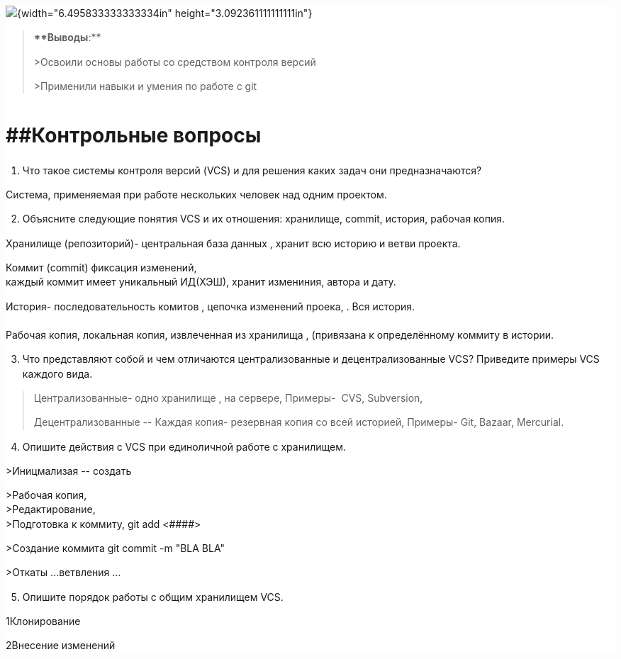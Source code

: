 ![](media/image16.png){width="6.495833333333334in"
height="3.092361111111111in"}

> **\*\*Выводы**:\*\*
>
> \>Освоили основы работы со средством контроля версий
>
> \>Применили навыки и умения по работе с git

# ##Контрольные вопросы

1.  Что такое системы контроля версий (VCS) и для решения каких задач
    они предназначаются?

Система, применяемая при работе нескольких человек над одним проектом.

2.  Объясните следующие понятия VCS и их отношения: хранилище, commit,
    история, рабочая копия.

Хранилище (репозиторий)- центральная база данных , хранит всю историю и
ветви проекта.

Коммит (commit) фиксация изменений,\
каждый коммит имеет уникальный ИД(ХЭШ), хранит измениния, автора и дату.

История- последовательность комитов , цепочка изменений проека, . Вся
история.\
\
Рабочая копия, локальная копия, извлеченная из хранилища , (привязана к
определённому коммиту в истории.

3.  Что представляют собой и чем отличаются централизованные и
    децентрализованные VCS? Приведите примеры VCS каждого вида.

> Централизованные- одно хранилище , на сервере, Примеры-  CVS,
> Subversion,
>
> Децентрализованные -- Каждая копия- резервная копия со всей историей,
> Примеры- Git, Bazaar, Mercurial. 

4.  Опишите действия с VCS при единоличной работе с хранилищем.

\>Иницмализая -- создать

\>Рабочая копия,\
\>Редактирование,\
\>Подготовка к коммиту, git add \<####\>

\>Создание коммита git commit -m "BLA BLA"

\>Откаты ...ветвления ...

5.  Опишите порядок работы с общим хранилищем VCS.

1Клонирование

2Внесение изменений
